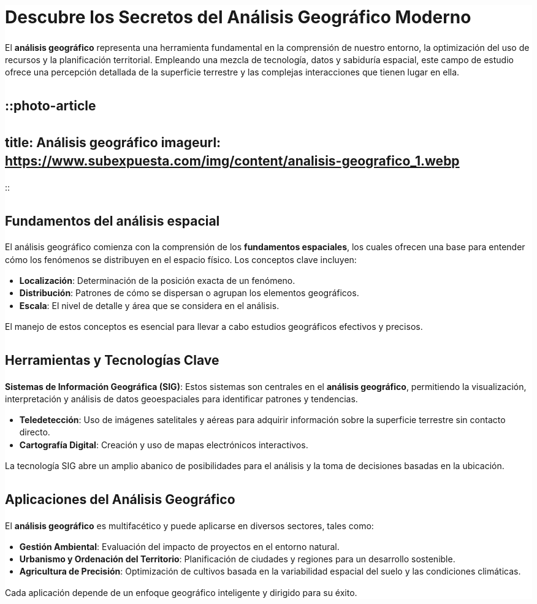# Descubre los Secretos del Análisis Geográfico Moderno

El **análisis geográfico** representa una herramienta fundamental en la comprensión de nuestro entorno, la optimización del uso de recursos y la planificación territorial. Empleando una mezcla de tecnología, datos y sabiduría espacial, este campo de estudio ofrece una percepción detallada de la superficie terrestre y las complejas interacciones que tienen lugar en ella.


::photo-article
---
title: Análisis geográfico
imageurl: https://www.subexpuesta.com/img/content/analisis-geografico_1.webp
---
::


## Fundamentos del análisis espacial

El análisis geográfico comienza con la comprensión de los **fundamentos espaciales**, los cuales ofrecen una base para entender cómo los fenómenos se distribuyen en el espacio físico. Los conceptos clave incluyen:

- **Localización**: Determinación de la posición exacta de un fenómeno.
- **Distribución**: Patrones de cómo se dispersan o agrupan los elementos geográficos.
- **Escala**: El nivel de detalle y área que se considera en el análisis.

El manejo de estos conceptos es esencial para llevar a cabo estudios geográficos efectivos y precisos.

## Herramientas y Tecnologías Clave

**Sistemas de Información Geográfica (SIG)**: Estos sistemas son centrales en el **análisis geográfico**, permitiendo la visualización, interpretación y análisis de datos geoespaciales para identificar patrones y tendencias.

- **Teledetección**: Uso de imágenes satelitales y aéreas para adquirir información sobre la superficie terrestre sin contacto directo.
- **Cartografía Digital**: Creación y uso de mapas electrónicos interactivos.

La tecnología SIG abre un amplio abanico de posibilidades para el análisis y la toma de decisiones basadas en la ubicación.

## Aplicaciones del Análisis Geográfico

El **análisis geográfico** es multifacético y puede aplicarse en diversos sectores, tales como:

- **Gestión Ambiental**: Evaluación del impacto de proyectos en el entorno natural.
- **Urbanismo y Ordenación del Territorio**: Planificación de ciudades y regiones para un desarrollo sostenible.
- **Agricultura de Precisión**: Optimización de cultivos basada en la variabilidad espacial del suelo y las condiciones climáticas.

Cada aplicación depende de un enfoque geográfico inteligente y dirigido para su éxito.
